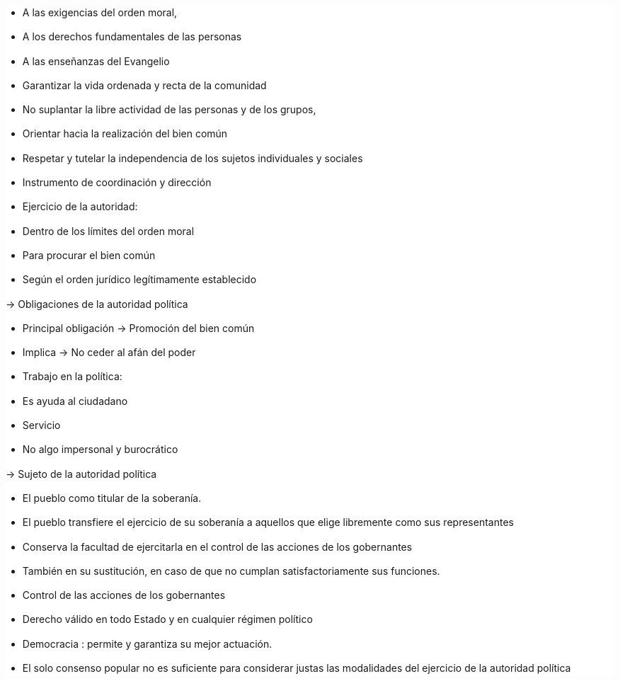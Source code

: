 
-   A las exigencias del orden moral, 
    
-   A los derechos fundamentales de las personas 
    
-   A las enseñanzas del Evangelio
    

  

-   Garantizar la vida ordenada y recta de la comunidad
    
-   No suplantar la libre actividad de las personas y de los grupos, 
    
-   Orientar hacia la realización del bien común
    
-   Respetar y tutelar la independencia de los sujetos individuales y sociales
    
-   Instrumento de coordinación y dirección
    
-   Ejercicio de la autoridad:
    

-   Dentro de los límites del orden moral
    
-   Para procurar el bien común
    
-   Según el orden jurídico legítimamente establecido
    

  

→ Obligaciones de la autoridad política

-   Principal obligación → Promoción del bien común
    
-   Implica → No ceder al afán del poder
    
-   Trabajo en la política:
    

-   Es ayuda al ciudadano
    
-   Servicio
    
-   No algo impersonal y burocrático
    

  

→ Sujeto de la autoridad política

-   El pueblo como titular de la soberanía.
    
-   El pueblo transfiere el ejercicio de su soberanía a aquellos que elige libremente como sus representantes
    
-   Conserva la facultad de ejercitarla en el control de las acciones de los gobernantes 
    
-   También en su sustitución, en caso de que no cumplan satisfactoriamente sus funciones.
    
-   Control de las acciones de los gobernantes
    

-   Derecho válido en todo Estado y en cualquier régimen político
    
-   Democracia : permite y garantiza su mejor actuación. 
    
-   El solo consenso popular no es suficiente para considerar justas las modalidades del ejercicio de la autoridad política
    